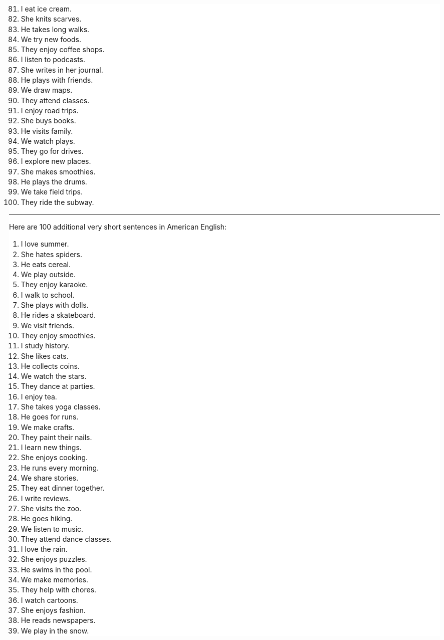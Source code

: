 81. I eat ice cream.
82. She knits scarves.
83. He takes long walks.
84. We try new foods.
85. They enjoy coffee shops.
86. I listen to podcasts.
87. She writes in her journal.
88. He plays with friends.
89. We draw maps.
90. They attend classes.
91. I enjoy road trips.
92. She buys books.
93. He visits family.
94. We watch plays.
95. They go for drives.
96. I explore new places.
97. She makes smoothies.
98. He plays the drums.
99. We take field trips.
100. They ride the subway.

---------------------------------------------------------


Here are 100 additional very short sentences in American English:

1. I love summer.
2. She hates spiders.
3. He eats cereal.
4. We play outside.
5. They enjoy karaoke.
6. I walk to school.
7. She plays with dolls.
8. He rides a skateboard.
9. We visit friends.
10. They enjoy smoothies.
11. I study history.
12. She likes cats.
13. He collects coins.
14. We watch the stars.
15. They dance at parties.
16. I enjoy tea.
17. She takes yoga classes.
18. He goes for runs.
19. We make crafts.
20. They paint their nails.
21. I learn new things.
22. She enjoys cooking.
23. He runs every morning.
24. We share stories.
25. They eat dinner together.
26. I write reviews.
27. She visits the zoo.
28. He goes hiking.
29. We listen to music.
30. They attend dance classes.
31. I love the rain.
32. She enjoys puzzles.
33. He swims in the pool.
34. We make memories.
35. They help with chores.
36. I watch cartoons.
37. She enjoys fashion.
38. He reads newspapers.
39. We play in the snow.